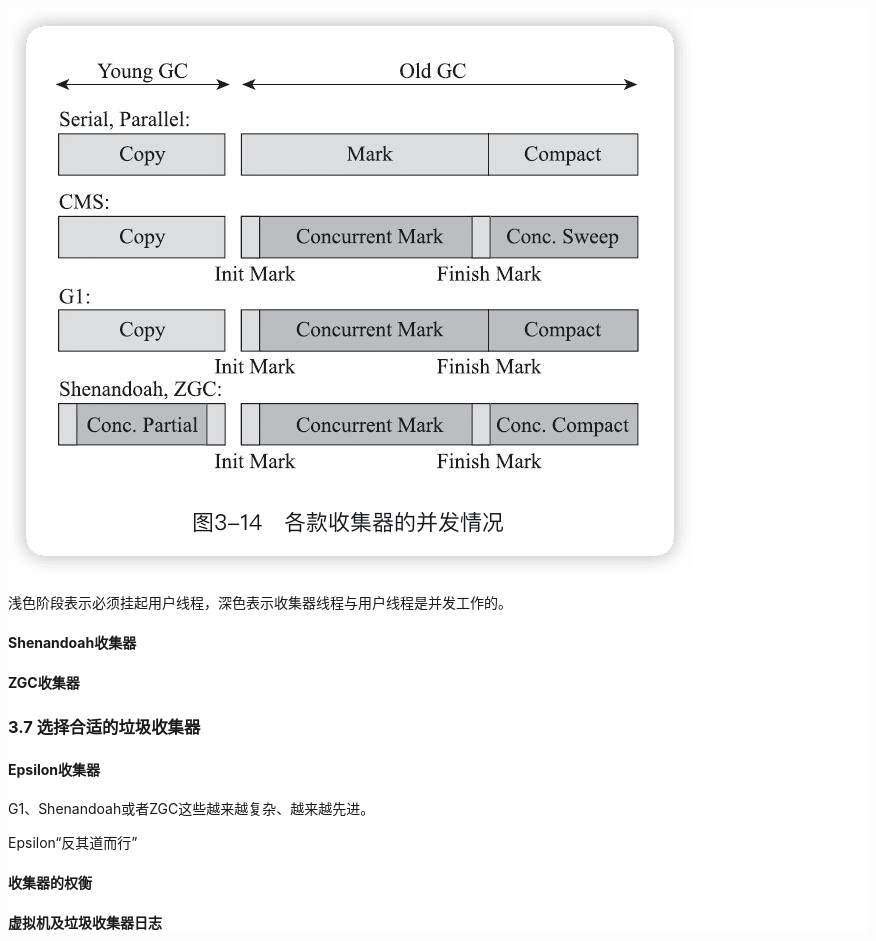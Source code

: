 ![](images/image-20230311175925756.png)

浅色阶段表示必须挂起用户线程，深色表示收集器线程与用户线程是并发工作的。



#### Shenandoah收集器



#### ZGC收集器



### 3.7 选择合适的垃圾收集器

#### Epsilon收集器

G1、Shenandoah或者ZGC这些越来越复杂、越来越先进。

Epsilon“反其道而行”

#### 收集器的权衡



#### 虚拟机及垃圾收集器日志
